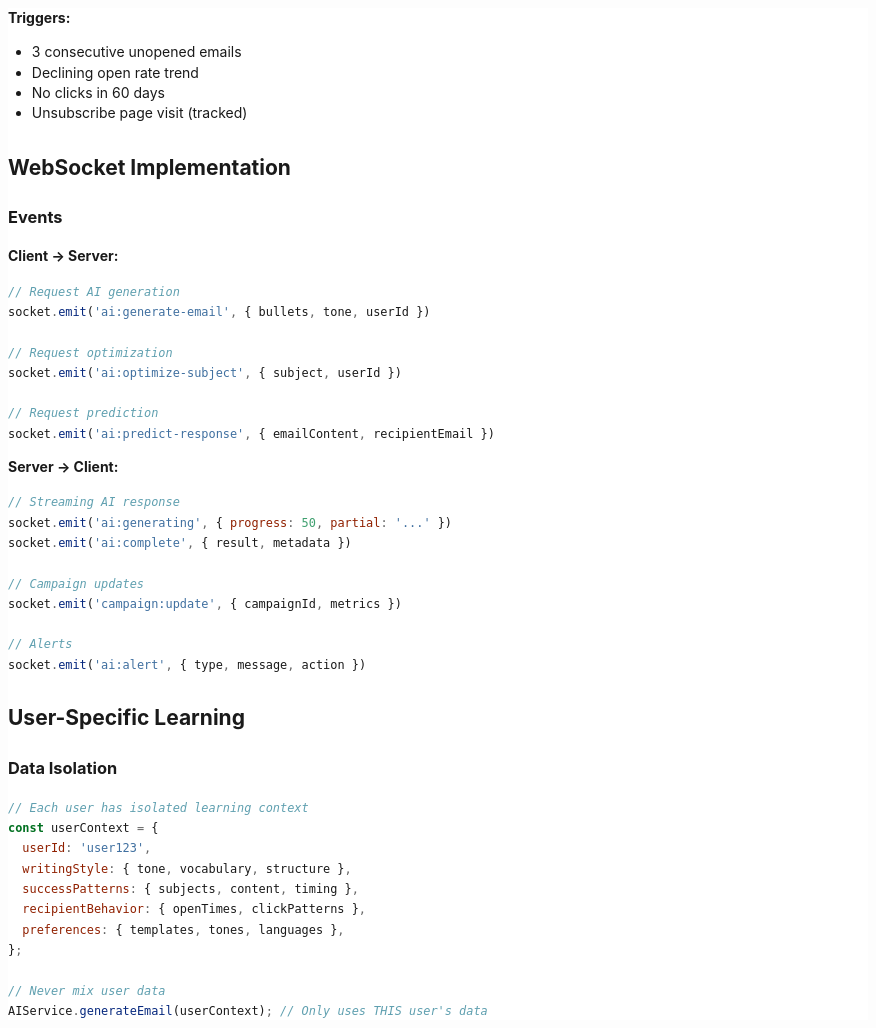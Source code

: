 **Triggers:**
- 3 consecutive unopened emails
- Declining open rate trend
- No clicks in 60 days
- Unsubscribe page visit (tracked)

## WebSocket Implementation

### Events

**Client → Server:**
```javascript
// Request AI generation
socket.emit('ai:generate-email', { bullets, tone, userId })

// Request optimization
socket.emit('ai:optimize-subject', { subject, userId })

// Request prediction
socket.emit('ai:predict-response', { emailContent, recipientEmail })
```

**Server → Client:**
```javascript
// Streaming AI response
socket.emit('ai:generating', { progress: 50, partial: '...' })
socket.emit('ai:complete', { result, metadata })

// Campaign updates
socket.emit('campaign:update', { campaignId, metrics })

// Alerts
socket.emit('ai:alert', { type, message, action })
```

## User-Specific Learning

### Data Isolation
```javascript
// Each user has isolated learning context
const userContext = {
  userId: 'user123',
  writingStyle: { tone, vocabulary, structure },
  successPatterns: { subjects, content, timing },
  recipientBehavior: { openTimes, clickPatterns },
  preferences: { templates, tones, languages },
};

// Never mix user data
AIService.generateEmail(userContext); // Only uses THIS user's data
```
